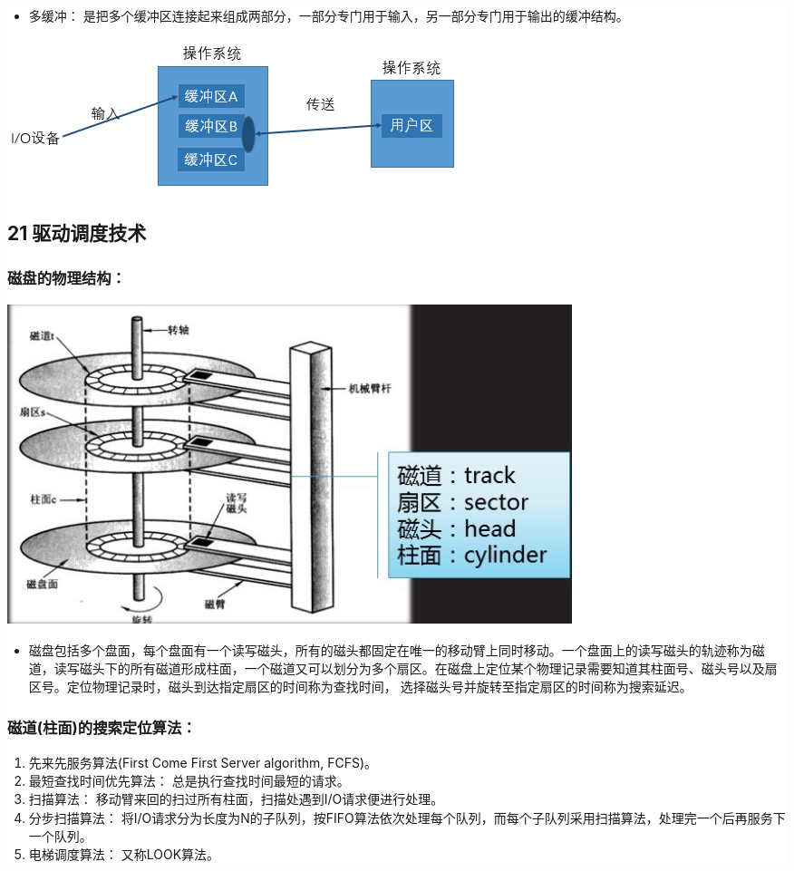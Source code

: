 * 多缓冲： 是把多个缓冲区连接起来组成两部分，一部分专门用于输入，另一部分专门用于输出的缓冲结构。

![](image/2021-03-29-20-02-02.png)

## 21 驱动调度技术

### 磁盘的物理结构：
![](image/2021-03-29-20-02-49.png)
* 磁盘包括多个盘面，每个盘面有一个读写磁头，所有的磁头都固定在唯一的移动臂上同时移动。一个盘面上的读写磁头的轨迹称为磁道，读写磁头下的所有磁道形成柱面，一个磁道又可以划分为多个扇区。在磁盘上定位某个物理记录需要知道其柱面号、磁头号以及扇区号。定位物理记录时，磁头到达指定扇区的时间称为查找时间， 选择磁头号并旋转至指定扇区的时间称为搜索延迟。
### 磁道(柱面)的搜索定位算法：
1. 先来先服务算法(First Come First Server algorithm, FCFS)。
2. 最短查找时间优先算法： 总是执行查找时间最短的请求。
3. 扫描算法： 移动臂来回的扫过所有柱面，扫描处遇到I/O请求便进行处理。
4. 分步扫描算法： 将I/O请求分为长度为N的子队列，按FIFO算法依次处理每个队列，而每个子队列采用扫描算法，处理完一个后再服务下一个队列。
5. 电梯调度算法： 又称LOOK算法。